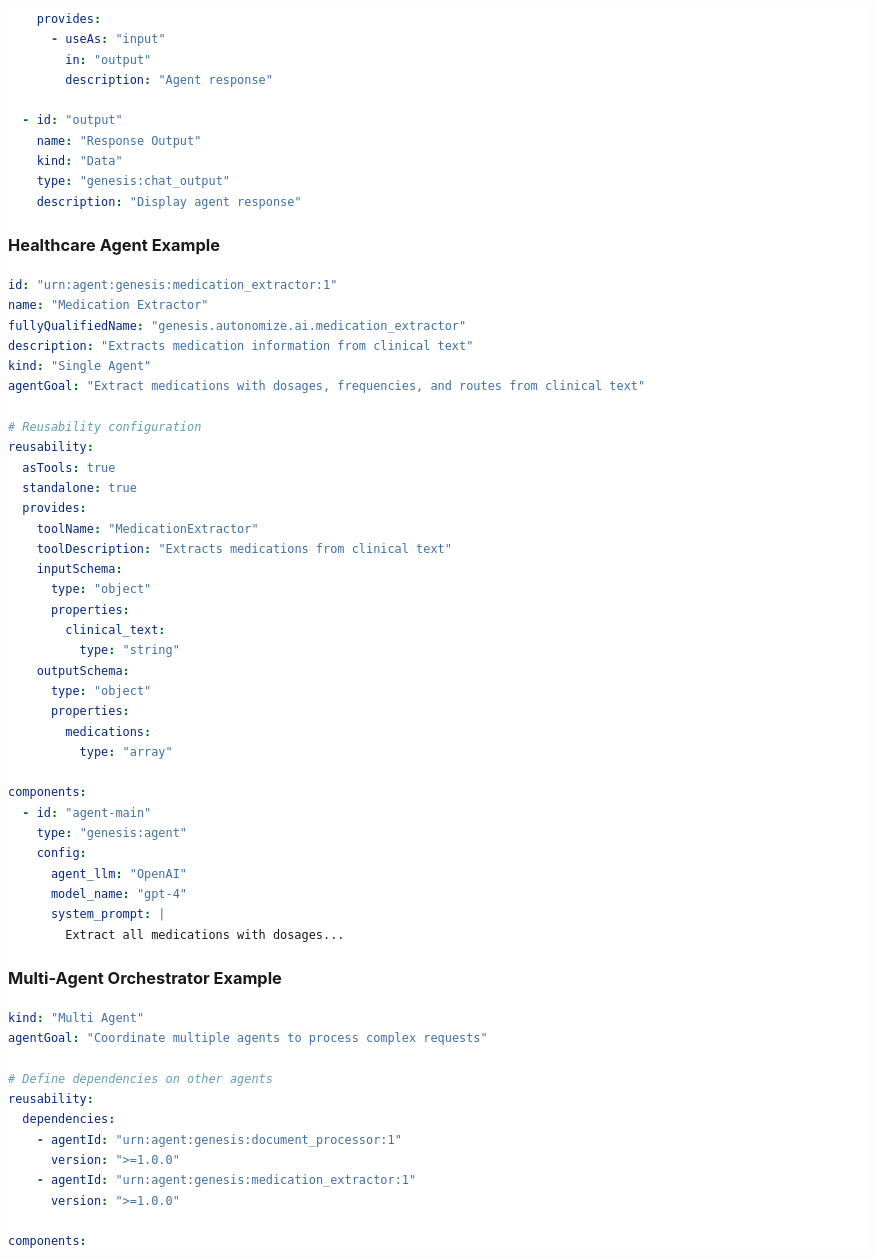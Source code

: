 ```yaml
    provides:
      - useAs: "input"
        in: "output"
        description: "Agent response"
    
  - id: "output"
    name: "Response Output"
    kind: "Data"
    type: "genesis:chat_output"
    description: "Display agent response"
```

### Healthcare Agent Example
```yaml
id: "urn:agent:genesis:medication_extractor:1"
name: "Medication Extractor"
fullyQualifiedName: "genesis.autonomize.ai.medication_extractor"
description: "Extracts medication information from clinical text"
kind: "Single Agent"
agentGoal: "Extract medications with dosages, frequencies, and routes from clinical text"

# Reusability configuration
reusability:
  asTools: true
  standalone: true
  provides:
    toolName: "MedicationExtractor"
    toolDescription: "Extracts medications from clinical text"
    inputSchema:
      type: "object"
      properties:
        clinical_text:
          type: "string"
    outputSchema:
      type: "object"
      properties:
        medications:
          type: "array"

components:
  - id: "agent-main"
    type: "genesis:agent"
    config:
      agent_llm: "OpenAI"
      model_name: "gpt-4"
      system_prompt: |
        Extract all medications with dosages...
```

### Multi-Agent Orchestrator Example
```yaml
kind: "Multi Agent"
agentGoal: "Coordinate multiple agents to process complex requests"

# Define dependencies on other agents
reusability:
  dependencies:
    - agentId: "urn:agent:genesis:document_processor:1"
      version: ">=1.0.0"
    - agentId: "urn:agent:genesis:medication_extractor:1"
      version: ">=1.0.0"

components:
```